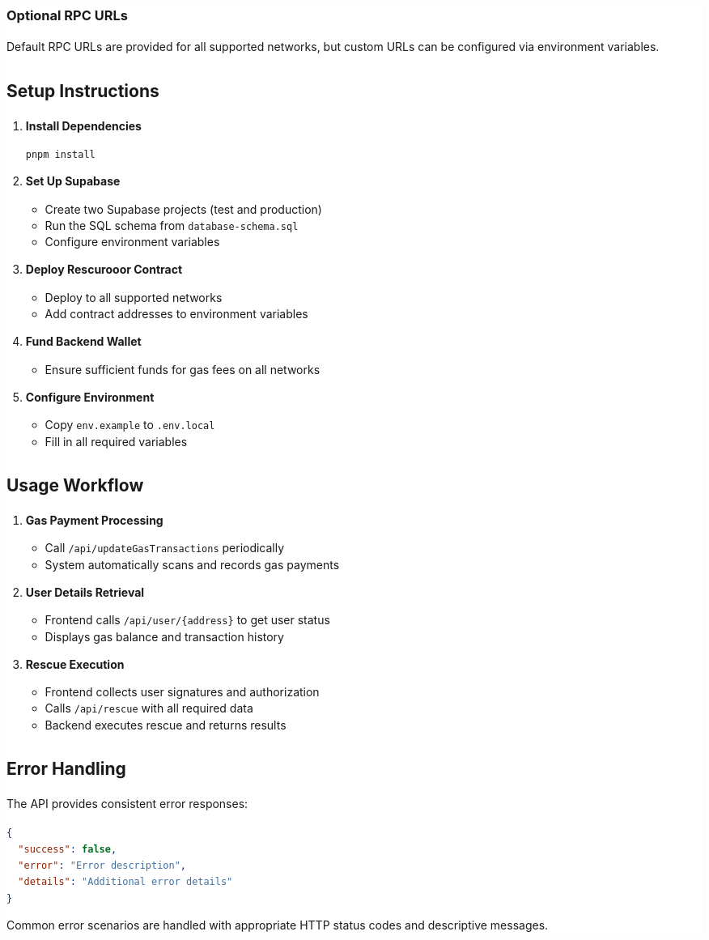 ### Optional RPC URLs
Default RPC URLs are provided for all supported networks, but custom URLs can be configured via environment variables.

## Setup Instructions

1. **Install Dependencies**
   ```bash
   pnpm install
   ```

2. **Set Up Supabase**
   - Create two Supabase projects (test and production)
   - Run the SQL schema from `database-schema.sql`
   - Configure environment variables

3. **Deploy Rescurooor Contract**
   - Deploy to all supported networks
   - Add contract addresses to environment variables

4. **Fund Backend Wallet**
   - Ensure sufficient funds for gas fees on all networks

5. **Configure Environment**
   - Copy `env.example` to `.env.local`
   - Fill in all required variables

## Usage Workflow

1. **Gas Payment Processing**
   - Call `/api/updateGasTransactions` periodically
   - System automatically scans and records gas payments

2. **User Details Retrieval**
   - Frontend calls `/api/user/{address}` to get user status
   - Displays gas balance and transaction history

3. **Rescue Execution**
   - Frontend collects user signatures and authorization
   - Calls `/api/rescue` with all required data
   - Backend executes rescue and returns results

## Error Handling

The API provides consistent error responses:
```json
{
  "success": false,
  "error": "Error description",
  "details": "Additional error details"
}
```

Common error scenarios are handled with appropriate HTTP status codes and descriptive messages.

